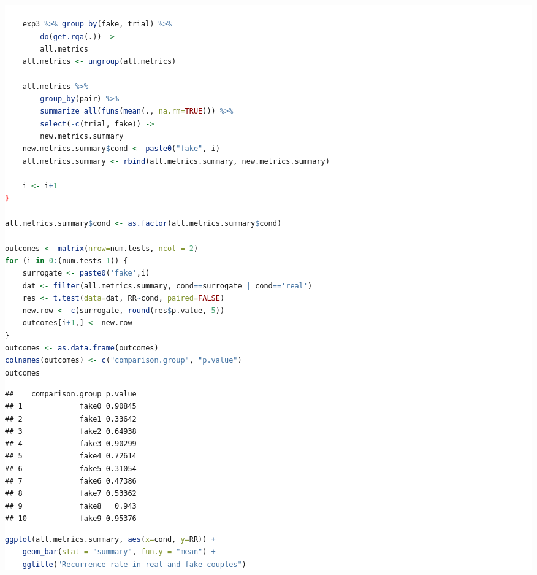 ```r
    
    exp3 %>% group_by(fake, trial) %>% 
        do(get.rqa(.)) -> 
        all.metrics
    all.metrics <- ungroup(all.metrics)
    
    all.metrics %>% 
        group_by(pair) %>% 
        summarize_all(funs(mean(., na.rm=TRUE))) %>%
        select(-c(trial, fake)) ->
        new.metrics.summary
    new.metrics.summary$cond <- paste0("fake", i)
    all.metrics.summary <- rbind(all.metrics.summary, new.metrics.summary)
    
    i <- i+1
}

all.metrics.summary$cond <- as.factor(all.metrics.summary$cond)

outcomes <- matrix(nrow=num.tests, ncol = 2)
for (i in 0:(num.tests-1)) {
    surrogate <- paste0('fake',i)
    dat <- filter(all.metrics.summary, cond==surrogate | cond=='real')
    res <- t.test(data=dat, RR~cond, paired=FALSE)
    new.row <- c(surrogate, round(res$p.value, 5))
    outcomes[i+1,] <- new.row
}
outcomes <- as.data.frame(outcomes)
colnames(outcomes) <- c("comparison.group", "p.value")
outcomes
```

```
##    comparison.group p.value
## 1             fake0 0.90845
## 2             fake1 0.33642
## 3             fake2 0.64938
## 4             fake3 0.90299
## 5             fake4 0.72614
## 6             fake5 0.31054
## 7             fake6 0.47386
## 8             fake7 0.53362
## 9             fake8   0.943
## 10            fake9 0.95376
```

```r
ggplot(all.metrics.summary, aes(x=cond, y=RR)) + 
    geom_bar(stat = "summary", fun.y = "mean") +
    ggtitle("Recurrence rate in real and fake couples")
```

